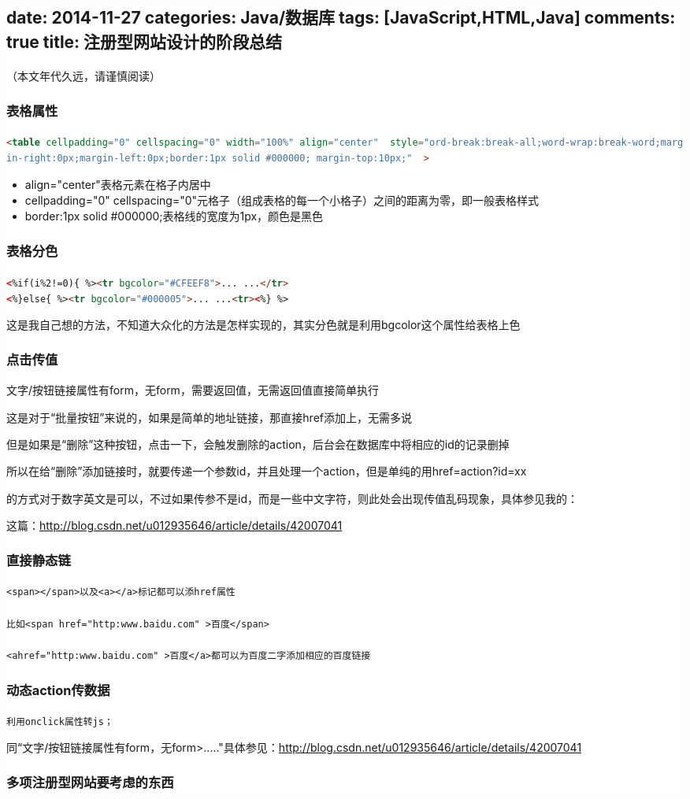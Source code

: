 ﻿date: 2014-11-27 
categories: Java/数据库
tags: [JavaScript,HTML,Java]
comments: true
title: 注册型网站设计的阶段总结
---

（本文年代久远，请谨慎阅读）

### 表格属性

```html
<table cellpadding="0" cellspacing="0" width="100%" align="center"  style="ord-break:break-all;word-wrap:break-word;margin-right:0px;margin-left:0px;border:1px solid #000000; margin-top:10px;"  >
```

- align="center"表格元素在格子内居中
- cellpadding="0" cellspacing="0"元格子（组成表格的每一个小格子）之间的距离为零，即一般表格样式
- border:1px solid #000000;表格线的宽度为1px，颜色是黑色

### 表格分色

```html
<%if(i%2!=0){ %><tr bgcolor="#CFEEF8">... ...</tr>
<%}else{ %><tr bgcolor="#000005">... ...<tr><%} %>
```
这是我自己想的方法，不知道大众化的方法是怎样实现的，其实分色就是利用bgcolor这个属性给表格上色

### 点击传值

文字/按钮链接属性有form，无form，需要返回值，无需返回值直接简单执行

这是对于“批量按钮”来说的，如果是简单的地址链接，那直接href添加上，无需多说

但是如果是“删除”这种按钮，点击一下，会触发删除的action，后台会在数据库中将相应的id的记录删掉

所以在给“删除”添加链接时，就要传递一个参数id，并且处理一个action，但是单纯的用href=action?id=xx 

的方式对于数字英文是可以，不过如果传参不是id，而是一些中文字符，则此处会出现传值乱码现象，具体参见我的：

这篇：http://blog.csdn.net/u012935646/article/details/42007041

### 直接静态链

    <span></span>以及<a></a>标记都可以添href属性
    
    比如<span href="http:www.baidu.com" >百度</span>
    
    <ahref="http:www.baidu.com" >百度</a>都可以为百度二字添加相应的百度链接

### 动态action传数据

    利用onclick属性转js；

同“文字/按钮链接属性有form，无form>....."具体参见：http://blog.csdn.net/u012935646/article/details/42007041

### 多项注册型网站要考虑的东西
